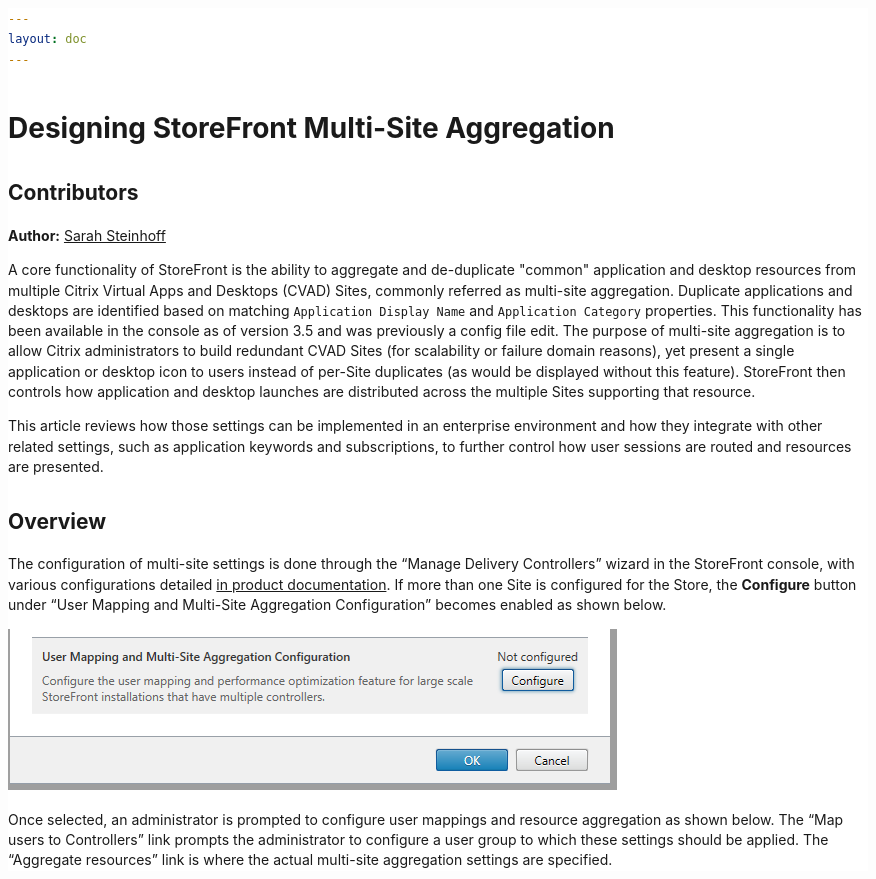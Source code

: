 ```yaml
---
layout: doc
---
```


# Designing StoreFront Multi-Site Aggregation

## Contributors

**Author:** [Sarah Steinhoff](https://www.citrix.com/blogs/author/sarahst)

A core functionality of StoreFront is the ability to aggregate and de-duplicate "common" application and desktop resources from multiple Citrix Virtual Apps and Desktops (CVAD) Sites, commonly referred as multi-site aggregation. Duplicate applications and desktops are identified based on matching `Application Display Name` and `Application Category` properties. This functionality has been available in the console as of version 3.5 and was previously a config file edit. The purpose of multi-site aggregation is to allow Citrix administrators to build redundant CVAD Sites (for scalability or failure domain reasons), yet present a single application or desktop icon to users instead of per-Site duplicates (as would be displayed without this feature). StoreFront then controls how application and desktop launches are distributed across the multiple Sites supporting that resource.

This article reviews how those settings can be implemented in an enterprise environment and how they integrate with other related settings, such as application keywords and subscriptions, to further control how user sessions are routed and resources are presented.

## Overview

The configuration of multi-site settings is done through the “Manage Delivery Controllers” wizard in the StoreFront console, with various configurations detailed [in product documentation](/en-us/storefront/current-release/set-up-highly-available-multi-site-stores.html). If more than one Site is configured for the Store, the **Configure** button under “User Mapping and Multi-Site Aggregation Configuration” becomes enabled as shown below.

![Configuration Options](/en-us/tech-zone/design/media/design-decisions_storefront-multisite-aggregation_1.png)

Once selected, an administrator is prompted to configure user mappings and resource aggregation as shown below. The “Map users to Controllers” link prompts the administrator to configure a user group to which these settings should be applied. The “Aggregate resources” link is where the actual multi-site aggregation settings are specified.
